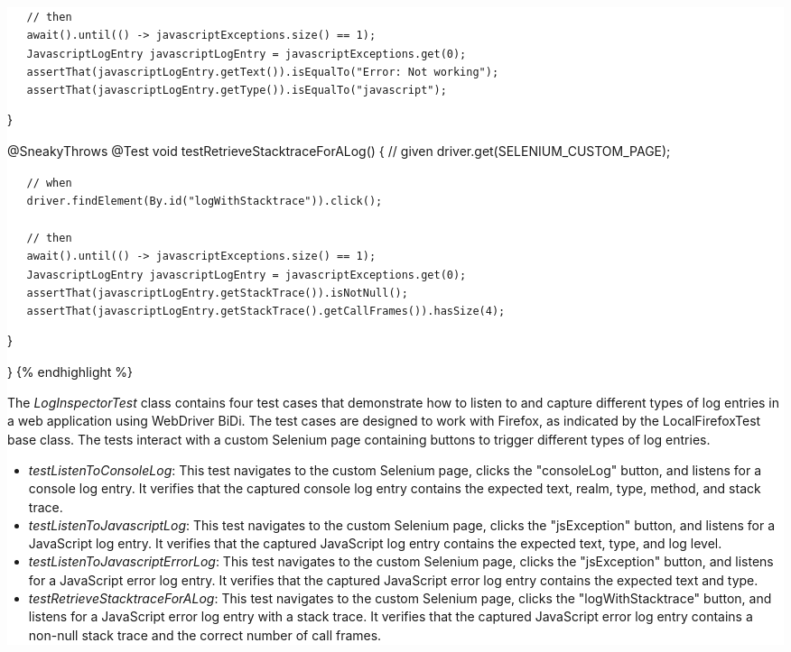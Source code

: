       // then
       await().until(() -> javascriptExceptions.size() == 1);
       JavascriptLogEntry javascriptLogEntry = javascriptExceptions.get(0);
       assertThat(javascriptLogEntry.getText()).isEqualTo("Error: Not working");
       assertThat(javascriptLogEntry.getType()).isEqualTo("javascript");
   }

   @SneakyThrows
   @Test
   void testRetrieveStacktraceForALog() {
       // given
       driver.get(SELENIUM_CUSTOM_PAGE);

       // when
       driver.findElement(By.id("logWithStacktrace")).click();

       // then
       await().until(() -> javascriptExceptions.size() == 1);
       JavascriptLogEntry javascriptLogEntry = javascriptExceptions.get(0);
       assertThat(javascriptLogEntry.getStackTrace()).isNotNull();
       assertThat(javascriptLogEntry.getStackTrace().getCallFrames()).hasSize(4);
   }

}
{% endhighlight %}

The _LogInspectorTest_ class contains four test cases that demonstrate how to listen to and capture different types of
log entries in a web application using WebDriver BiDi. The test cases are designed to work with Firefox, as indicated by
the LocalFirefoxTest base class. The tests interact with a custom Selenium page containing buttons to trigger different
types of log entries.

* _testListenToConsoleLog_: This test navigates to the custom Selenium page, clicks the "consoleLog" button, and listens
  for a console log entry. It verifies that the captured console log entry contains the expected text, realm, type,
  method, and stack trace.
* _testListenToJavascriptLog_: This test navigates to the custom Selenium page, clicks the "jsException" button, and
  listens for a JavaScript log entry. It verifies that the captured JavaScript log entry contains the expected text,
  type, and log level.
* _testListenToJavascriptErrorLog_: This test navigates to the custom Selenium page, clicks the "jsException" button,
  and listens for a JavaScript error log entry. It verifies that the captured JavaScript error log entry contains the
  expected text and type.
* _testRetrieveStacktraceForALog_: This test navigates to the custom Selenium page, clicks the "logWithStacktrace"
  button, and listens for a JavaScript error log entry with a stack trace. It verifies that the captured JavaScript
  error log entry contains a non-null stack trace and the correct number of call frames.
